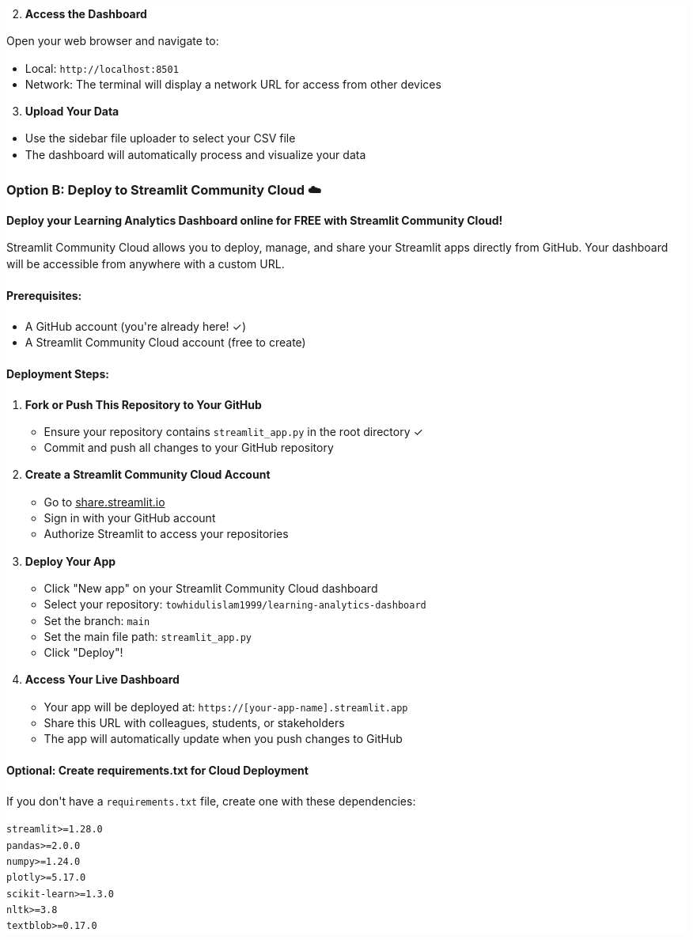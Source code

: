 2. **Access the Dashboard**

Open your web browser and navigate to:
- Local: `http://localhost:8501`
- Network: The terminal will display a network URL for access from other devices

3. **Upload Your Data**
- Use the sidebar file uploader to select your CSV file
- The dashboard will automatically process and visualize your data

### Option B: Deploy to Streamlit Community Cloud ☁️

**Deploy your Learning Analytics Dashboard online for FREE with Streamlit Community Cloud!**

Streamlit Community Cloud allows you to deploy, manage, and share your Streamlit apps directly from GitHub. Your dashboard will be accessible from anywhere with a custom URL.

#### Prerequisites:
- A GitHub account (you're already here! ✓)
- A Streamlit Community Cloud account (free to create)

#### Deployment Steps:

1. **Fork or Push This Repository to Your GitHub**
   - Ensure your repository contains `streamlit_app.py` in the root directory ✓
   - Commit and push all changes to your GitHub repository

2. **Create a Streamlit Community Cloud Account**
   - Go to [share.streamlit.io](https://share.streamlit.io)
   - Sign in with your GitHub account
   - Authorize Streamlit to access your repositories

3. **Deploy Your App**
   - Click "New app" on your Streamlit Community Cloud dashboard
   - Select your repository: `towhidulislam1999/learning-analytics-dashboard`
   - Set the branch: `main`
   - Set the main file path: `streamlit_app.py`
   - Click "Deploy"!

4. **Access Your Live Dashboard**
   - Your app will be deployed at: `https://[your-app-name].streamlit.app`
   - Share this URL with colleagues, students, or stakeholders
   - The app will automatically update when you push changes to GitHub

#### Optional: Create requirements.txt for Cloud Deployment

If you don't have a `requirements.txt` file, create one with these dependencies:

```txt
streamlit>=1.28.0
pandas>=2.0.0
numpy>=1.24.0
plotly>=5.17.0
scikit-learn>=1.3.0
nltk>=3.8
textblob>=0.17.0
```
